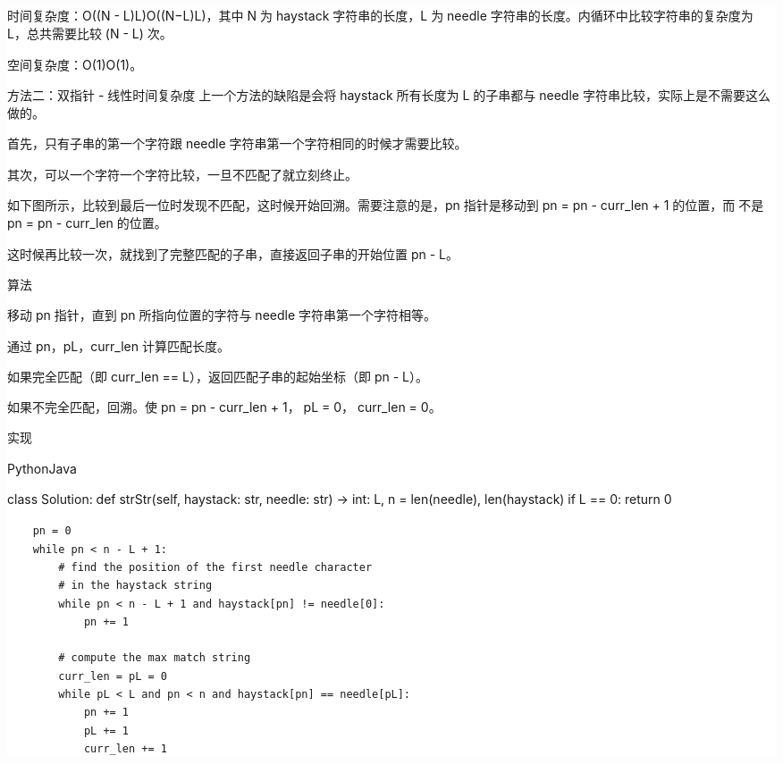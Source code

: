 时间复杂度：O((N - L)L)O((N−L)L)，其中 N 为 haystack 字符串的长度，L 为 needle 字符串的长度。内循环中比较字符串的复杂度为 L，总共需要比较 (N - L) 次。

空间复杂度：O(1)O(1)。

方法二：双指针 - 线性时间复杂度
上一个方法的缺陷是会将 haystack 所有长度为 L 的子串都与 needle 字符串比较，实际上是不需要这么做的。

首先，只有子串的第一个字符跟 needle 字符串第一个字符相同的时候才需要比较。



其次，可以一个字符一个字符比较，一旦不匹配了就立刻终止。



如下图所示，比较到最后一位时发现不匹配，这时候开始回溯。需要注意的是，pn 指针是移动到 pn = pn - curr_len + 1 的位置，而 不是 pn = pn - curr_len 的位置。



这时候再比较一次，就找到了完整匹配的子串，直接返回子串的开始位置 pn - L。



算法

移动 pn 指针，直到 pn 所指向位置的字符与 needle 字符串第一个字符相等。

通过 pn，pL，curr_len 计算匹配长度。

如果完全匹配（即 curr_len == L），返回匹配子串的起始坐标（即 pn - L）。

如果不完全匹配，回溯。使 pn = pn - curr_len + 1， pL = 0， curr_len = 0。

实现

PythonJava

class Solution:
    def strStr(self, haystack: str, needle: str) -> int:
        L, n = len(needle), len(haystack)
        if L == 0:
            return 0

        pn = 0
        while pn < n - L + 1:
            # find the position of the first needle character
            # in the haystack string
            while pn < n - L + 1 and haystack[pn] != needle[0]:
                pn += 1
            
            # compute the max match string
            curr_len = pL = 0
            while pL < L and pn < n and haystack[pn] == needle[pL]:
                pn += 1
                pL += 1
                curr_len += 1
            